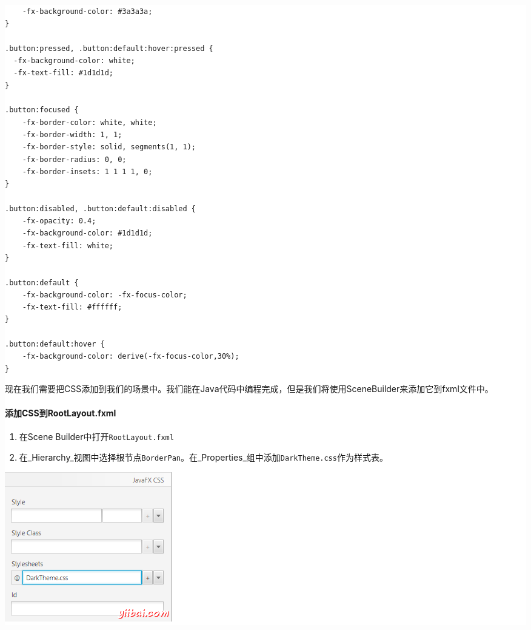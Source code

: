 ```
    -fx-background-color: #3a3a3a;
}

.button:pressed, .button:default:hover:pressed {
  -fx-background-color: white;
  -fx-text-fill: #1d1d1d;
}

.button:focused {
    -fx-border-color: white, white;
    -fx-border-width: 1, 1;
    -fx-border-style: solid, segments(1, 1);
    -fx-border-radius: 0, 0;
    -fx-border-insets: 1 1 1 1, 0;
}

.button:disabled, .button:default:disabled {
    -fx-opacity: 0.4;
    -fx-background-color: #1d1d1d;
    -fx-text-fill: white;
}

.button:default {
    -fx-background-color: -fx-focus-color;
    -fx-text-fill: #ffffff;
}

.button:default:hover {
    -fx-background-color: derive(-fx-focus-color,30%);
}
```

现在我们需要把CSS添加到我们的场景中。我们能在Java代码中编程完成，但是我们将使用SceneBuilder来添加它到fxml文件中。

#### 添加CSS到RootLayout.fxml

1.  在Scene Builder中打开`RootLayout.fxml`

2.  在_Hierarchy_视图中选择根节点`BorderPan`。在_Properties_组中添加`DarkTheme.css`作为样式表。

![DarkTheme for RootLayout](../img/15500U154-1.png)

